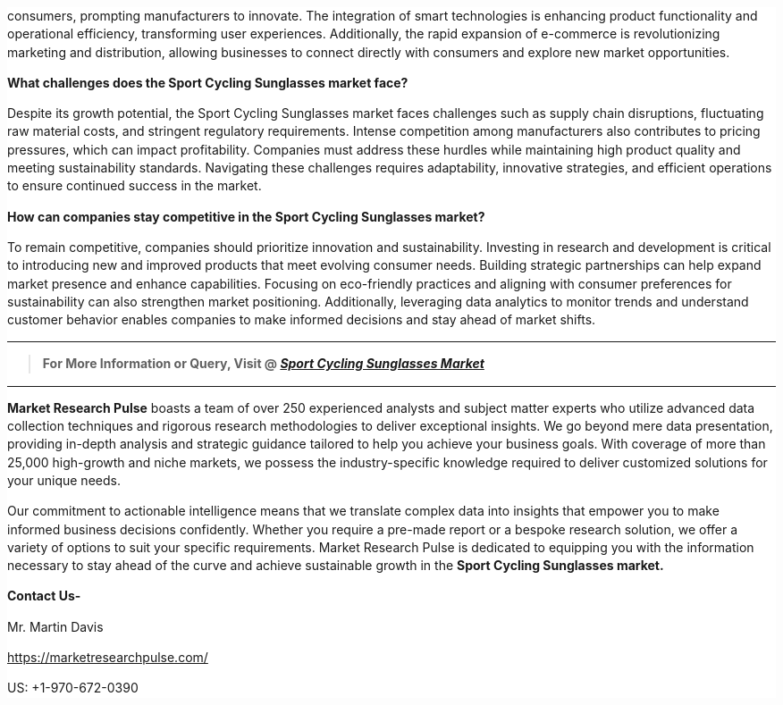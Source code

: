consumers, prompting manufacturers to innovate. The integration of smart technologies is enhancing product functionality and operational efficiency, transforming user experiences. Additionally, the rapid expansion of e-commerce is revolutionizing marketing and distribution, allowing businesses to connect directly with consumers and explore new market opportunities.</p><p><strong>What challenges does the Sport Cycling Sunglasses market face?</strong></p><p>Despite its growth potential, the Sport Cycling Sunglasses market faces challenges such as supply chain disruptions, fluctuating raw material costs, and stringent regulatory requirements. Intense competition among manufacturers also contributes to pricing pressures, which can impact profitability. Companies must address these hurdles while maintaining high product quality and meeting sustainability standards. Navigating these challenges requires adaptability, innovative strategies, and efficient operations to ensure continued success in the market.</p><p><strong>How can companies stay competitive in the Sport Cycling Sunglasses market?</strong></p><p>To remain competitive, companies should prioritize innovation and sustainability. Investing in research and development is critical to introducing new and improved products that meet evolving consumer needs. Building strategic partnerships can help expand market presence and enhance capabilities. Focusing on eco-friendly practices and aligning with consumer preferences for sustainability can also strengthen market positioning. Additionally, leveraging data analytics to monitor trends and understand customer behavior enables companies to make informed decisions and stay ahead of market shifts.</p><hr /><blockquote><p><strong>For More Information or Query, Visit @&nbsp;<em><a href="https://marketresearchpulse.com/report/10453/sport-cycling-sunglasses-market?utm_source=Linkedin&utm_medium=0112">Sport Cycling Sunglasses Market</a></em></strong></p></blockquote><hr /><p><strong>Market Research Pulse</strong> boasts a team of over 250 experienced analysts and subject matter experts who utilize advanced data collection techniques and rigorous research methodologies to deliver exceptional insights. We go beyond mere data presentation, providing in-depth analysis and strategic guidance tailored to help you achieve your business goals. With coverage of more than 25,000 high-growth and niche markets, we possess the industry-specific knowledge required to deliver customized solutions for your unique needs.</p><p>Our commitment to actionable intelligence means that we translate complex data into insights that empower you to make informed business decisions confidently. Whether you require a pre-made report or a bespoke research solution, we offer a variety of options to suit your specific requirements. Market Research Pulse is dedicated to equipping you with the information necessary to stay ahead of the curve and achieve sustainable growth in the <strong>Sport Cycling Sunglasses market.</strong></p><p><strong>Contact Us-</strong></p><p>Mr. Martin Davis</p><p>https://marketresearchpulse.com/</p><p>US: +1-970-672-0390</p>
